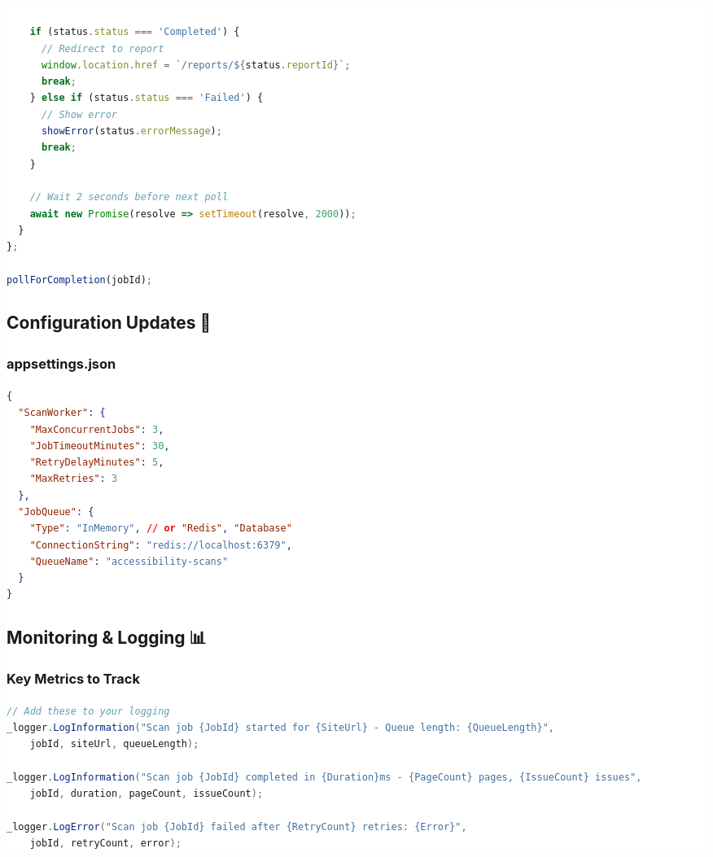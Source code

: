 ```typescript
    
    if (status.status === 'Completed') {
      // Redirect to report
      window.location.href = `/reports/${status.reportId}`;
      break;
    } else if (status.status === 'Failed') {
      // Show error
      showError(status.errorMessage);
      break;
    }
    
    // Wait 2 seconds before next poll
    await new Promise(resolve => setTimeout(resolve, 2000));
  }
};

pollForCompletion(jobId);
```

## Configuration Updates 📝

### appsettings.json

```json
{
  "ScanWorker": {
    "MaxConcurrentJobs": 3,
    "JobTimeoutMinutes": 30,
    "RetryDelayMinutes": 5,
    "MaxRetries": 3
  },
  "JobQueue": {
    "Type": "InMemory", // or "Redis", "Database"
    "ConnectionString": "redis://localhost:6379",
    "QueueName": "accessibility-scans"
  }
}
```

## Monitoring & Logging 📊

### Key Metrics to Track

```csharp
// Add these to your logging
_logger.LogInformation("Scan job {JobId} started for {SiteUrl} - Queue length: {QueueLength}", 
    jobId, siteUrl, queueLength);

_logger.LogInformation("Scan job {JobId} completed in {Duration}ms - {PageCount} pages, {IssueCount} issues", 
    jobId, duration, pageCount, issueCount);

_logger.LogError("Scan job {JobId} failed after {RetryCount} retries: {Error}", 
    jobId, retryCount, error);
```
